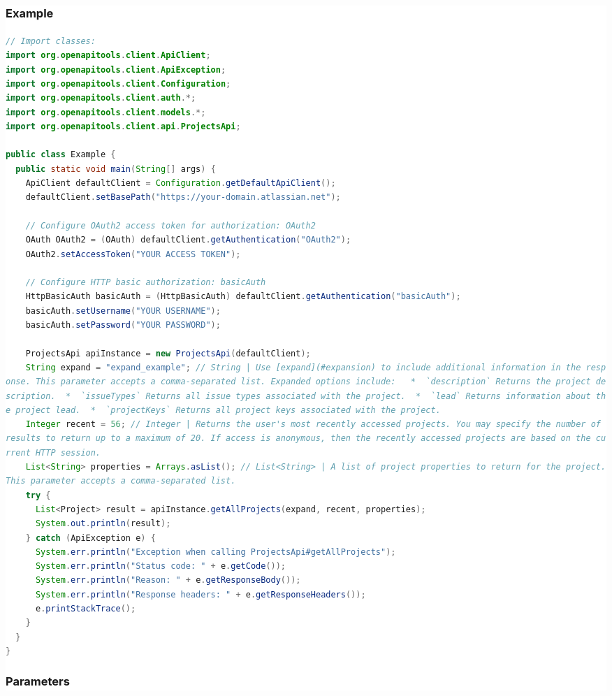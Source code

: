 ### Example
```java
// Import classes:
import org.openapitools.client.ApiClient;
import org.openapitools.client.ApiException;
import org.openapitools.client.Configuration;
import org.openapitools.client.auth.*;
import org.openapitools.client.models.*;
import org.openapitools.client.api.ProjectsApi;

public class Example {
  public static void main(String[] args) {
    ApiClient defaultClient = Configuration.getDefaultApiClient();
    defaultClient.setBasePath("https://your-domain.atlassian.net");
    
    // Configure OAuth2 access token for authorization: OAuth2
    OAuth OAuth2 = (OAuth) defaultClient.getAuthentication("OAuth2");
    OAuth2.setAccessToken("YOUR ACCESS TOKEN");

    // Configure HTTP basic authorization: basicAuth
    HttpBasicAuth basicAuth = (HttpBasicAuth) defaultClient.getAuthentication("basicAuth");
    basicAuth.setUsername("YOUR USERNAME");
    basicAuth.setPassword("YOUR PASSWORD");

    ProjectsApi apiInstance = new ProjectsApi(defaultClient);
    String expand = "expand_example"; // String | Use [expand](#expansion) to include additional information in the response. This parameter accepts a comma-separated list. Expanded options include:   *  `description` Returns the project description.  *  `issueTypes` Returns all issue types associated with the project.  *  `lead` Returns information about the project lead.  *  `projectKeys` Returns all project keys associated with the project.
    Integer recent = 56; // Integer | Returns the user's most recently accessed projects. You may specify the number of results to return up to a maximum of 20. If access is anonymous, then the recently accessed projects are based on the current HTTP session.
    List<String> properties = Arrays.asList(); // List<String> | A list of project properties to return for the project. This parameter accepts a comma-separated list.
    try {
      List<Project> result = apiInstance.getAllProjects(expand, recent, properties);
      System.out.println(result);
    } catch (ApiException e) {
      System.err.println("Exception when calling ProjectsApi#getAllProjects");
      System.err.println("Status code: " + e.getCode());
      System.err.println("Reason: " + e.getResponseBody());
      System.err.println("Response headers: " + e.getResponseHeaders());
      e.printStackTrace();
    }
  }
}
```

### Parameters

